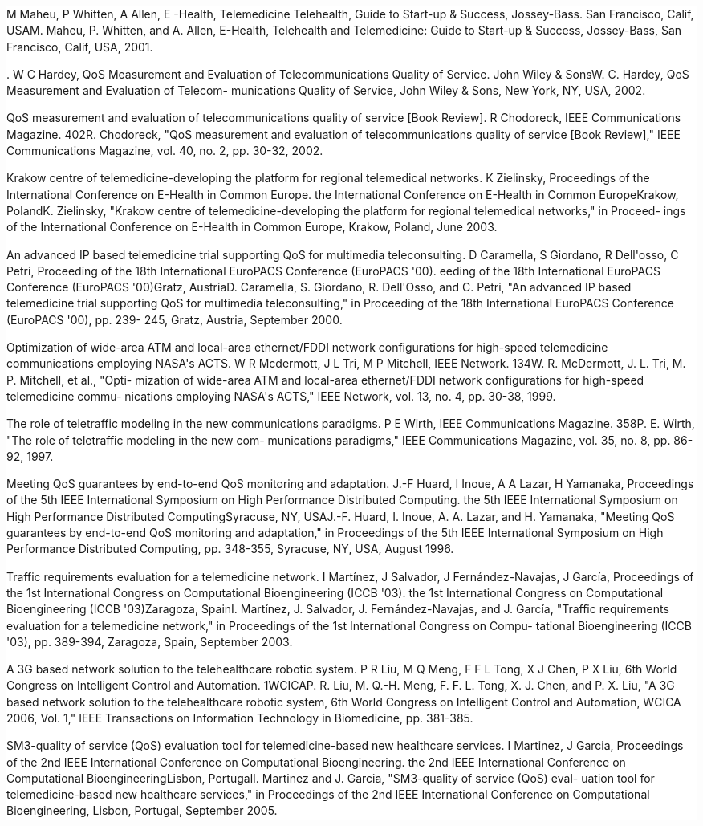 M Maheu, P Whitten, A Allen, E -Health, Telemedicine Telehealth, Guide to Start-up & Success, Jossey-Bass. San Francisco, Calif, USAM. Maheu, P. Whitten, and A. Allen, E-Health, Telehealth and Telemedicine: Guide to Start-up & Success, Jossey-Bass, San Francisco, Calif, USA, 2001.

. W C Hardey, QoS Measurement and Evaluation of Telecommunications Quality of Service. John Wiley & SonsW. C. Hardey, QoS Measurement and Evaluation of Telecom- munications Quality of Service, John Wiley & Sons, New York, NY, USA, 2002.

QoS measurement and evaluation of telecommunications quality of service [Book Review]. R Chodoreck, IEEE Communications Magazine. 402R. Chodoreck, "QoS measurement and evaluation of telecommunications quality of service [Book Review]," IEEE Communications Magazine, vol. 40, no. 2, pp. 30-32, 2002.

Krakow centre of telemedicine-developing the platform for regional telemedical networks. K Zielinsky, Proceedings of the International Conference on E-Health in Common Europe. the International Conference on E-Health in Common EuropeKrakow, PolandK. Zielinsky, "Krakow centre of telemedicine-developing the platform for regional telemedical networks," in Proceed- ings of the International Conference on E-Health in Common Europe, Krakow, Poland, June 2003.

An advanced IP based telemedicine trial supporting QoS for multimedia teleconsulting. D Caramella, S Giordano, R Dell&apos;osso, C Petri, Proceeding of the 18th International EuroPACS Conference (EuroPACS '00). eeding of the 18th International EuroPACS Conference (EuroPACS '00)Gratz, AustriaD. Caramella, S. Giordano, R. Dell'Osso, and C. Petri, "An advanced IP based telemedicine trial supporting QoS for multimedia teleconsulting," in Proceeding of the 18th International EuroPACS Conference (EuroPACS '00), pp. 239- 245, Gratz, Austria, September 2000.

Optimization of wide-area ATM and local-area ethernet/FDDI network configurations for high-speed telemedicine communications employing NASA's ACTS. W R Mcdermott, J L Tri, M P Mitchell, IEEE Network. 134W. R. McDermott, J. L. Tri, M. P. Mitchell, et al., "Opti- mization of wide-area ATM and local-area ethernet/FDDI network configurations for high-speed telemedicine commu- nications employing NASA's ACTS," IEEE Network, vol. 13, no. 4, pp. 30-38, 1999.

The role of teletraffic modeling in the new communications paradigms. P E Wirth, IEEE Communications Magazine. 358P. E. Wirth, "The role of teletraffic modeling in the new com- munications paradigms," IEEE Communications Magazine, vol. 35, no. 8, pp. 86-92, 1997.

Meeting QoS guarantees by end-to-end QoS monitoring and adaptation. J.-F Huard, I Inoue, A A Lazar, H Yamanaka, Proceedings of the 5th IEEE International Symposium on High Performance Distributed Computing. the 5th IEEE International Symposium on High Performance Distributed ComputingSyracuse, NY, USAJ.-F. Huard, I. Inoue, A. A. Lazar, and H. Yamanaka, "Meeting QoS guarantees by end-to-end QoS monitoring and adaptation," in Proceedings of the 5th IEEE International Symposium on High Performance Distributed Computing, pp. 348-355, Syracuse, NY, USA, August 1996.

Traffic requirements evaluation for a telemedicine network. I Martínez, J Salvador, J Fernández-Navajas, J García, Proceedings of the 1st International Congress on Computational Bioengineering (ICCB '03). the 1st International Congress on Computational Bioengineering (ICCB '03)Zaragoza, SpainI. Martínez, J. Salvador, J. Fernández-Navajas, and J. García, "Traffic requirements evaluation for a telemedicine network," in Proceedings of the 1st International Congress on Compu- tational Bioengineering (ICCB '03), pp. 389-394, Zaragoza, Spain, September 2003.

A 3G based network solution to the telehealthcare robotic system. P R Liu, M Q Meng, F F L Tong, X J Chen, P X Liu, 6th World Congress on Intelligent Control and Automation. 1WCICAP. R. Liu, M. Q.-H. Meng, F. F. L. Tong, X. J. Chen, and P. X. Liu, "A 3G based network solution to the telehealthcare robotic system, 6th World Congress on Intelligent Control and Automation, WCICA 2006, Vol. 1," IEEE Transactions on Information Technology in Biomedicine, pp. 381-385.

SM3-quality of service (QoS) evaluation tool for telemedicine-based new healthcare services. I Martinez, J Garcia, Proceedings of the 2nd IEEE International Conference on Computational Bioengineering. the 2nd IEEE International Conference on Computational BioengineeringLisbon, PortugalI. Martinez and J. Garcia, "SM3-quality of service (QoS) eval- uation tool for telemedicine-based new healthcare services," in Proceedings of the 2nd IEEE International Conference on Computational Bioengineering, Lisbon, Portugal, September 2005.
